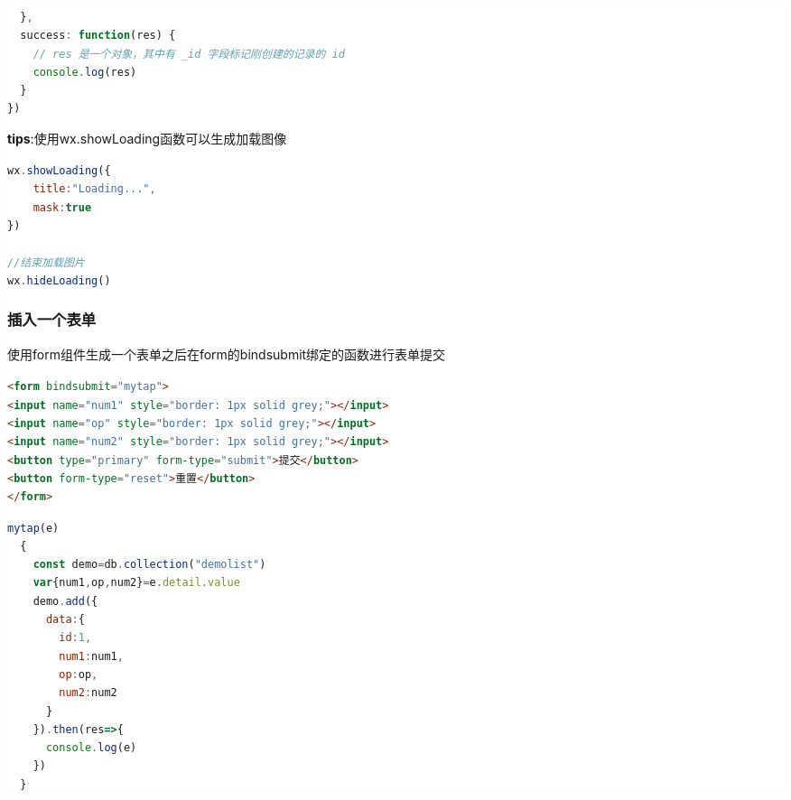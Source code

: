```js
  },
  success: function(res) {
    // res 是一个对象，其中有 _id 字段标记刚创建的记录的 id
    console.log(res)
  }
})
```

**tips**:使用wx.showLoading函数可以生成加载图像

```js
wx.showLoading({
    title:"Loading...",
    mask:true
})

//结束加载图片
wx.hideLoading()
```



### 插入一个表单

使用form组件生成一个表单之后在form的bindsubmit绑定的函数进行表单提交

```html
<form bindsubmit="mytap">
<input name="num1" style="border: 1px solid grey;"></input>
<input name="op" style="border: 1px solid grey;"></input>
<input name="num2" style="border: 1px solid grey;"></input>
<button type="primary" form-type="submit">提交</button>
<button form-type="reset">重置</button>
</form>
```

```js
mytap(e)
  {
    const demo=db.collection("demolist")
    var{num1,op,num2}=e.detail.value
    demo.add({
      data:{
        id:1,
        num1:num1,
        op:op,
        num2:num2
      }
    }).then(res=>{
      console.log(e)
    })
  }
```

